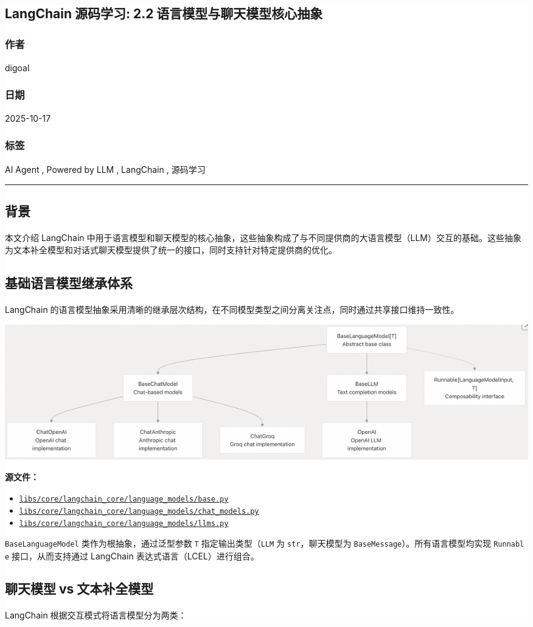 ## LangChain 源码学习: 2.2 语言模型与聊天模型核心抽象                                  
                                                              
### 作者                                                      
digoal                                                      
                                                              
### 日期                                                        
2025-10-17                                                            
                                                       
### 标签                                                            
AI Agent , Powered by LLM , LangChain , 源码学习                                                       
                                                             
----                                                         
                                                         
## 背景                    
本文介绍 LangChain 中用于语言模型和聊天模型的核心抽象，这些抽象构成了与不同提供商的大语言模型（LLM）交互的基础。这些抽象为文本补全模型和对话式聊天模型提供了统一的接口，同时支持针对特定提供商的优化。  
  
## 基础语言模型继承体系  
  
LangChain 的语言模型抽象采用清晰的继承层次结构，在不同模型类型之间分离关注点，同时通过共享接口维持一致性。  
  
![pic](20251017_11_pic_001.jpg)  
  
**源文件：**    
- [`libs/core/langchain_core/language_models/base.py`](https://github.com/langchain-ai/langchain/blob/e3fc7d8a/libs/core/langchain_core/language_models/base.py#L111-L169)   
- [`libs/core/langchain_core/language_models/chat_models.py`](https://github.com/langchain-ai/langchain/blob/e3fc7d8a/libs/core/langchain_core/language_models/chat_models.py#L224-L299)   
- [`libs/core/langchain_core/language_models/llms.py`](https://github.com/langchain-ai/langchain/blob/e3fc7d8a/libs/core/langchain_core/language_models/llms.py#L293-L304)   
  
`BaseLanguageModel` 类作为根抽象，通过泛型参数 `T` 指定输出类型（`LLM` 为 `str`，聊天模型为 `BaseMessage`）。所有语言模型均实现 `Runnable` 接口，从而支持通过 LangChain 表达式语言（LCEL）进行组合。  
  
## 聊天模型 vs 文本补全模型  
  
LangChain 根据交互模式将语言模型分为两类：  
  